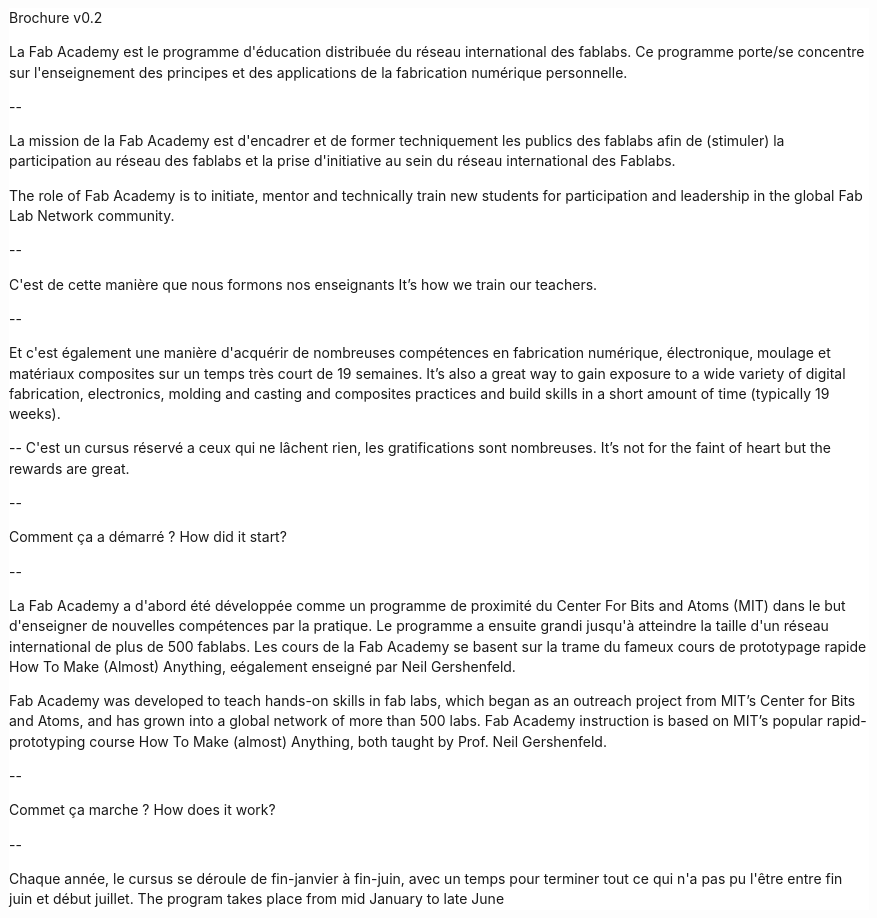 Brochure v0.2

La Fab Academy est le programme d'éducation distribuée du réseau international des fablabs. Ce programme porte/se concentre sur l'enseignement des principes et des applications de la fabrication numérique personnelle.

--

La mission de la Fab Academy est d'encadrer et de former techniquement les publics des fablabs afin de (stimuler) la participation au réseau des fablabs et la prise d'initiative au sein du réseau international des Fablabs.

The role of Fab Academy is to initiate, mentor and technically train new students for participation and leadership in the global Fab Lab Network community.

--

C'est de cette manière que nous formons nos enseignants
It’s how we train our teachers.

--

Et c'est également une manière d'acquérir de nombreuses compétences en fabrication numérique, électronique, moulage et matériaux composites sur un temps très court de 19 semaines.
It’s also a great way to gain exposure to a wide variety of digital fabrication, electronics, molding and casting and composites practices and build skills in a short amount of time (typically 19 weeks).

--
C'est un cursus réservé a ceux qui ne lâchent rien, les gratifications sont nombreuses.
It’s not for the faint of heart but the rewards are great.

--

Comment ça a démarré ?
How did it start?

--

La Fab Academy a d'abord été développée comme un programme de proximité du Center For Bits and Atoms (MIT) dans le but d'enseigner de nouvelles compétences par la pratique. Le programme a ensuite grandi jusqu'à atteindre la taille d'un réseau international de plus de 500 fablabs. Les cours de la Fab Academy se basent sur la trame du fameux cours de prototypage rapide How To Make (Almost) Anything, eégalement enseigné par Neil Gershenfeld.

Fab Academy was developed to teach hands-on skills in fab labs, which began as an outreach project from MIT’s Center for Bits and Atoms, and has grown into a global network of more than 500 labs. Fab Academy instruction is based on MIT’s popular rapid-prototyping course How To Make (almost) Anything, both taught by Prof. Neil Gershenfeld.

--

Commet ça marche ?
How does it work?

--

Chaque année, le cursus se déroule de fin-janvier à fin-juin, avec un temps pour terminer tout ce qui n'a pas pu l'être entre fin juin et début juillet.
The program takes place from mid January to late June
